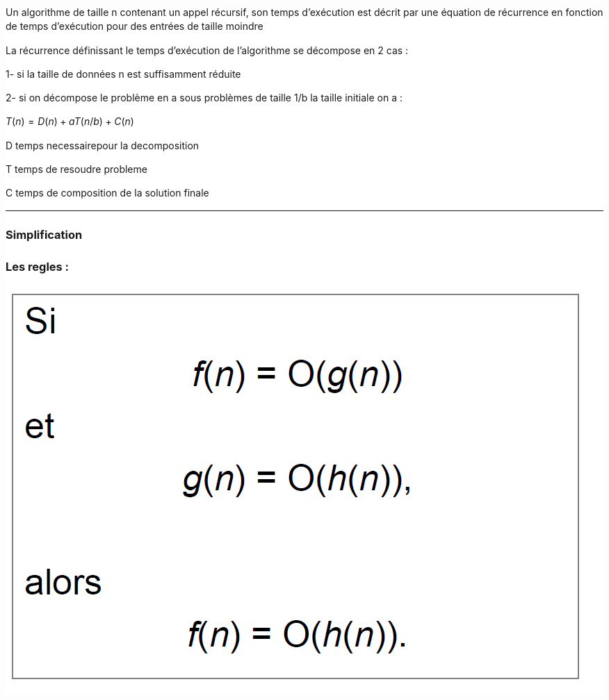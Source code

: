 Un algorithme de taille n contenant un appel récursif, son temps d’exécution est décrit par une équation de récurrence en fonction de temps d’exécution pour des entrées de taille moindre

La récurrence définissant le temps d’exécution de l’algorithme se décompose en 2 cas :

1- si la taille de données n est suffisamment réduite

2- si on décompose le problème en a sous problèmes de taille 1/b la taille initiale on a :

$T(n)= D(n)+aT(n/b)+C(n)$

D temps necessairepour la decomposition

T temps de resoudre probleme

C temps de composition de la solution finale

---
### Simplification
### Les regles :

![assets/Simplification/Untitled.png](assets/Simplification/Untitled.png)
